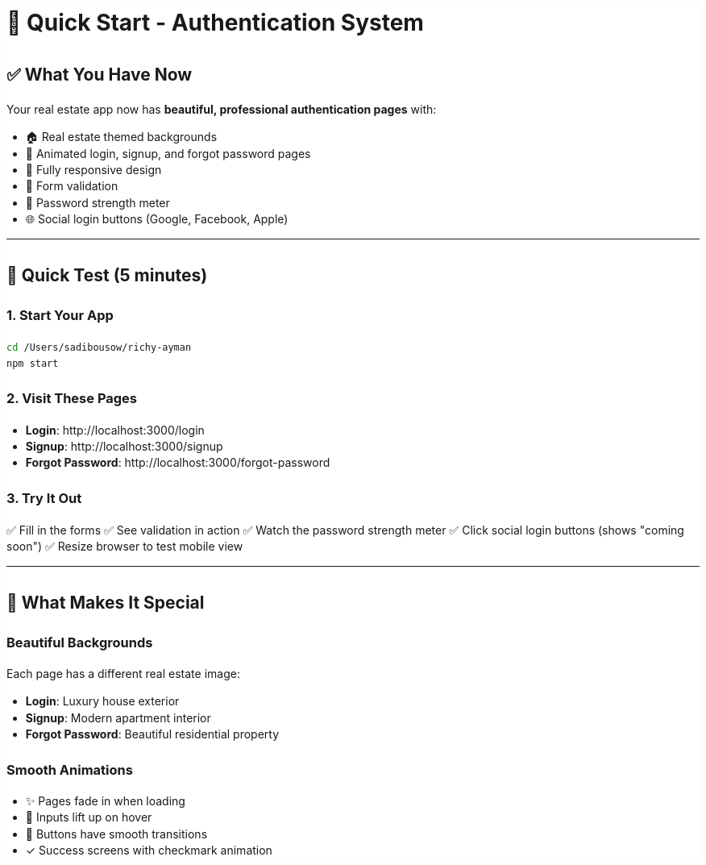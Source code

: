 # 🚀 Quick Start - Authentication System

## ✅ What You Have Now

Your real estate app now has **beautiful, professional authentication pages** with:
- 🏠 Real estate themed backgrounds
- 🎨 Animated login, signup, and forgot password pages
- 📱 Fully responsive design
- 🔐 Form validation
- 💪 Password strength meter
- 🌐 Social login buttons (Google, Facebook, Apple)

---

## 🎯 Quick Test (5 minutes)

### 1. Start Your App
```bash
cd /Users/sadibousow/richy-ayman
npm start
```

### 2. Visit These Pages
- **Login**: http://localhost:3000/login
- **Signup**: http://localhost:3000/signup
- **Forgot Password**: http://localhost:3000/forgot-password

### 3. Try It Out
✅ Fill in the forms
✅ See validation in action
✅ Watch the password strength meter
✅ Click social login buttons (shows "coming soon")
✅ Resize browser to test mobile view

---

## 🎨 What Makes It Special

### Beautiful Backgrounds
Each page has a different real estate image:
- **Login**: Luxury house exterior
- **Signup**: Modern apartment interior  
- **Forgot Password**: Beautiful residential property

### Smooth Animations
- ✨ Pages fade in when loading
- 💫 Inputs lift up on hover
- 🎯 Buttons have smooth transitions
- ✓ Success screens with checkmark animation
